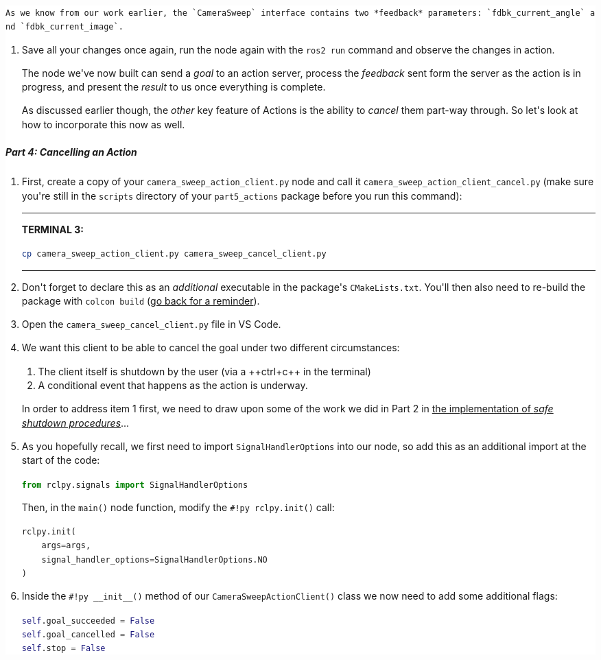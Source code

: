     As we know from our work earlier, the `CameraSweep` interface contains two *feedback* parameters: `fdbk_current_angle` and `fdbk_current_image`.

1. Save all your changes once again, run the node again with the `ros2 run` command and observe the changes in action.

    The node we've now built can send a *goal* to an action server, process the *feedback* sent form the server as the action is in progress, and present the *result* to us once everything is complete.
    
    As discussed earlier though, the *other* key feature of Actions is the ability to *cancel* them part-way through. So let's look at how to incorporate this now as well.

##### Part 4: Cancelling an Action

1. First, create a copy of your `camera_sweep_action_client.py` node and call it `camera_sweep_action_client_cancel.py` (make sure you're still in the `scripts` directory of your `part5_actions` package before you run this command):

    ***
    **TERMINAL 3:**
    ```bash
    cp camera_sweep_action_client.py camera_sweep_cancel_client.py
    ```
    ***

1. Don't forget to declare this as an *additional* executable in the package's `CMakeLists.txt`. You'll then also need to re-build the package with `colcon build` ([go back for a reminder](#colcon)).

1. Open the `camera_sweep_cancel_client.py` file in VS Code.

1. We want this client to be able to cancel the goal under two different circumstances:

    1. The client itself is shutdown by the user (via a ++ctrl+c++ in the terminal)
    1. A conditional event that happens as the action is underway.

    In order to address item 1 first, we need to draw upon some of the work we did in Part 2 in [the implementation of *safe shutdown procedures*](part2.md#ex5)...

1. As you hopefully recall, we first need to import `SignalHandlerOptions` into our node, so add this as an additional import at the start of the code:

    ```py
    from rclpy.signals import SignalHandlerOptions
    ```

    Then, in the `main()` node function, modify the `#!py rclpy.init()` call:

    ```py
    rclpy.init(
        args=args,
        signal_handler_options=SignalHandlerOptions.NO
    )
    ```

1. Inside the `#!py __init__()` method of our `CameraSweepActionClient()` class we now need to add some additional flags:

    ```py
    self.goal_succeeded = False
    self.goal_cancelled = False
    self.stop = False
    ```
